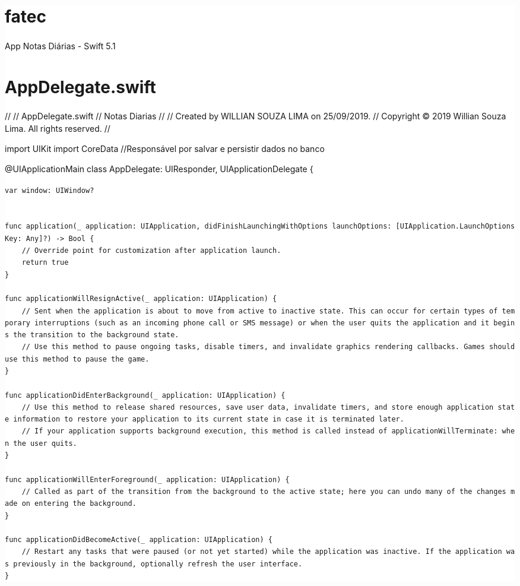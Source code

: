 # fatec
App Notas Diárias - Swift 5.1

# AppDelegate.swift
//
//  AppDelegate.swift
//  Notas Diarias
//
//  Created by WILLIAN SOUZA LIMA on 25/09/2019.
//  Copyright © 2019 Willian Souza Lima. All rights reserved.
//

import UIKit
import CoreData //Responsável por salvar e persistir dados no banco

@UIApplicationMain
class AppDelegate: UIResponder, UIApplicationDelegate {

    var window: UIWindow?


    func application(_ application: UIApplication, didFinishLaunchingWithOptions launchOptions: [UIApplication.LaunchOptionsKey: Any]?) -> Bool {
        // Override point for customization after application launch.
        return true
    }

    func applicationWillResignActive(_ application: UIApplication) {
        // Sent when the application is about to move from active to inactive state. This can occur for certain types of temporary interruptions (such as an incoming phone call or SMS message) or when the user quits the application and it begins the transition to the background state.
        // Use this method to pause ongoing tasks, disable timers, and invalidate graphics rendering callbacks. Games should use this method to pause the game.
    }

    func applicationDidEnterBackground(_ application: UIApplication) {
        // Use this method to release shared resources, save user data, invalidate timers, and store enough application state information to restore your application to its current state in case it is terminated later.
        // If your application supports background execution, this method is called instead of applicationWillTerminate: when the user quits.
    }

    func applicationWillEnterForeground(_ application: UIApplication) {
        // Called as part of the transition from the background to the active state; here you can undo many of the changes made on entering the background.
    }

    func applicationDidBecomeActive(_ application: UIApplication) {
        // Restart any tasks that were paused (or not yet started) while the application was inactive. If the application was previously in the background, optionally refresh the user interface.
    }
